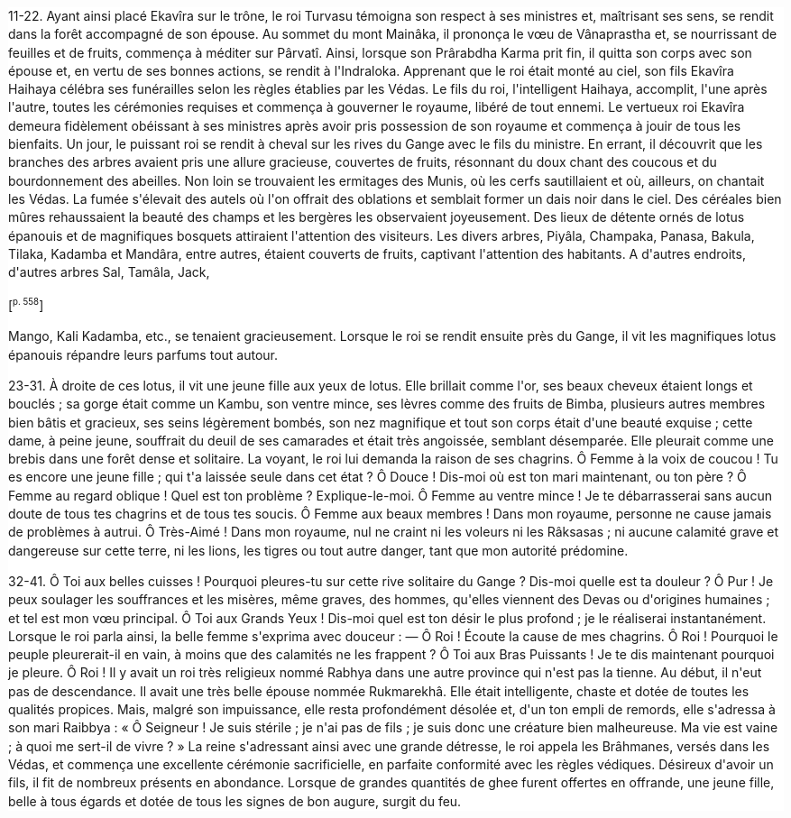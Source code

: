 11-22. Ayant ainsi placé Ekavîra sur le trône, le roi Turvasu témoigna son respect à ses ministres et, maîtrisant ses sens, se rendit dans la forêt accompagné de son épouse. Au sommet du mont Mainâka, il prononça le vœu de Vânaprastha et, se nourrissant de feuilles et de fruits, commença à méditer sur Pârvatî. Ainsi, lorsque son Prârabdha Karma prit fin, il quitta son corps avec son épouse et, en vertu de ses bonnes actions, se rendit à l'Indraloka. Apprenant que le roi était monté au ciel, son fils Ekavîra Haihaya célébra ses funérailles selon les règles établies par les Védas. Le fils du roi, l'intelligent Haihaya, accomplit, l'une après l'autre, toutes les cérémonies requises et commença à gouverner le royaume, libéré de tout ennemi. Le vertueux roi Ekavîra demeura fidèlement obéissant à ses ministres après avoir pris possession de son royaume et commença à jouir de tous les bienfaits. Un jour, le puissant roi se rendit à cheval sur les rives du Gange avec le fils du ministre. En errant, il découvrit que les branches des arbres avaient pris une allure gracieuse, couvertes de fruits, résonnant du doux chant des coucous et du bourdonnement des abeilles. Non loin se trouvaient les ermitages des Munis, où les cerfs sautillaient et où, ailleurs, on chantait les Védas. La fumée s'élevait des autels où l'on offrait des oblations et semblait former un dais noir dans le ciel. Des céréales bien mûres rehaussaient la beauté des champs et les bergères les observaient joyeusement. Des lieux de détente ornés de lotus épanouis et de magnifiques bosquets attiraient l'attention des visiteurs. Les divers arbres, Piyâla, Champaka, Panasa, Bakula, Tilaka, Kadamba et Mandâra, entre autres, étaient couverts de fruits, captivant l'attention des habitants. A d'autres endroits, d'autres arbres Sal, Tamâla, Jack,

<span id="p558">[<sup><small>p. 558</small></sup>]</span>

Mango, Kali Kadamba, etc., se tenaient gracieusement. Lorsque le roi se rendit ensuite près du Gange, il vit les magnifiques lotus épanouis répandre leurs parfums tout autour.

23-31. À droite de ces lotus, il vit une jeune fille aux yeux de lotus. Elle brillait comme l'or, ses beaux cheveux étaient longs et bouclés ; sa gorge était comme un Kambu, son ventre mince, ses lèvres comme des fruits de Bimba, plusieurs autres membres bien bâtis et gracieux, ses seins légèrement bombés, son nez magnifique et tout son corps était d'une beauté exquise ; cette dame, à peine jeune, souffrait du deuil de ses camarades et était très angoissée, semblant désemparée. Elle pleurait comme une brebis dans une forêt dense et solitaire. La voyant, le roi lui demanda la raison de ses chagrins. Ô Femme à la voix de coucou ! Tu es encore une jeune fille ; qui t'a laissée seule dans cet état ? Ô Douce ! Dis-moi où est ton mari maintenant, ou ton père ? Ô Femme au regard oblique ! Quel est ton problème ? Explique-le-moi. Ô Femme au ventre mince ! Je te débarrasserai sans aucun doute de tous tes chagrins et de tous tes soucis. Ô Femme aux beaux membres ! Dans mon royaume, personne ne cause jamais de problèmes à autrui. Ô Très-Aimé ! Dans mon royaume, nul ne craint ni les voleurs ni les Râksasas ; ni aucune calamité grave et dangereuse sur cette terre, ni les lions, les tigres ou tout autre danger, tant que mon autorité prédomine.

32-41. Ô Toi aux belles cuisses ! Pourquoi pleures-tu sur cette rive solitaire du Gange ? Dis-moi quelle est ta douleur ? Ô Pur ! Je peux soulager les souffrances et les misères, même graves, des hommes, qu'elles viennent des Devas ou d'origines humaines ; et tel est mon vœu principal. Ô Toi aux Grands Yeux ! Dis-moi quel est ton désir le plus profond ; je le réaliserai instantanément. Lorsque le roi parla ainsi, la belle femme s'exprima avec douceur : — Ô Roi ! Écoute la cause de mes chagrins. Ô Roi ! Pourquoi le peuple pleurerait-il en vain, à moins que des calamités ne les frappent ? Ô Toi aux Bras Puissants ! Je te dis maintenant pourquoi je pleure. Ô Roi ! Il y avait un roi très religieux nommé Rabhya dans une autre province qui n'est pas la tienne. Au début, il n'eut pas de descendance. Il avait une très belle épouse nommée Rukmarekhâ. Elle était intelligente, chaste et dotée de toutes les qualités propices. Mais, malgré son impuissance, elle resta profondément désolée et, d'un ton empli de remords, elle s'adressa à son mari Raibbya : « Ô Seigneur ! Je suis stérile ; je n'ai pas de fils ; je suis donc une créature bien malheureuse. Ma vie est vaine ; à quoi me sert-il de vivre ? » La reine s'adressant ainsi avec une grande détresse, le roi appela les Brâhmanes, versés dans les Védas, et commença une excellente cérémonie sacrificielle, en parfaite conformité avec les règles védiques. Désireux d'avoir un fils, il fit de nombreux présents en abondance. Lorsque de grandes quantités de ghee furent offertes en offrande, une jeune fille, belle à tous égards et dotée de tous les signes de bon augure, surgit du feu.
